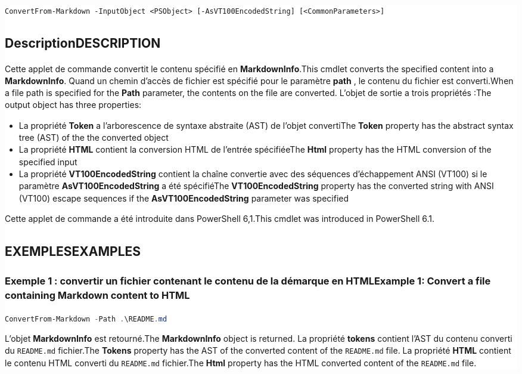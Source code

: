 ```
ConvertFrom-Markdown -InputObject <PSObject> [-AsVT100EncodedString] [<CommonParameters>]
```

## <span data-ttu-id="b6f6e-109">Description</span><span class="sxs-lookup"><span data-stu-id="b6f6e-109">DESCRIPTION</span></span>

<span data-ttu-id="b6f6e-110">Cette applet de commande convertit le contenu spécifié en **MarkdownInfo**.</span><span class="sxs-lookup"><span data-stu-id="b6f6e-110">This cmdlet converts the specified content into a **MarkdownInfo**.</span></span> <span data-ttu-id="b6f6e-111">Quand un chemin d’accès de fichier est spécifié pour le paramètre **path** , le contenu du fichier est converti.</span><span class="sxs-lookup"><span data-stu-id="b6f6e-111">When a file path is specified for the **Path** parameter, the contents on the file are converted.</span></span> <span data-ttu-id="b6f6e-112">L’objet de sortie a trois propriétés :</span><span class="sxs-lookup"><span data-stu-id="b6f6e-112">The output object has three properties:</span></span>

- <span data-ttu-id="b6f6e-113">La propriété **Token** a l’arborescence de syntaxe abstraite (AST) de l’objet converti</span><span class="sxs-lookup"><span data-stu-id="b6f6e-113">The **Token** property has the abstract syntax tree (AST) of the the converted object</span></span>
- <span data-ttu-id="b6f6e-114">La propriété **HTML** contient la conversion HTML de l’entrée spécifiée</span><span class="sxs-lookup"><span data-stu-id="b6f6e-114">The **Html** property has the HTML conversion of the specified input</span></span>
- <span data-ttu-id="b6f6e-115">La propriété **VT100EncodedString** contient la chaîne convertie avec des séquences d’échappement ANSI (VT100) si le paramètre **AsVT100EncodedString** a été spécifié</span><span class="sxs-lookup"><span data-stu-id="b6f6e-115">The **VT100EncodedString** property has the converted string with ANSI (VT100) escape sequences if the **AsVT100EncodedString** parameter was specified</span></span>

<span data-ttu-id="b6f6e-116">Cette applet de commande a été introduite dans PowerShell 6,1.</span><span class="sxs-lookup"><span data-stu-id="b6f6e-116">This cmdlet was introduced in PowerShell 6.1.</span></span>

## <span data-ttu-id="b6f6e-117">EXEMPLES</span><span class="sxs-lookup"><span data-stu-id="b6f6e-117">EXAMPLES</span></span>

### <span data-ttu-id="b6f6e-118">Exemple 1 : convertir un fichier contenant le contenu de la démarque en HTML</span><span class="sxs-lookup"><span data-stu-id="b6f6e-118">Example 1: Convert a file containing Markdown content to HTML</span></span>

```powershell
ConvertFrom-Markdown -Path .\README.md
```

<span data-ttu-id="b6f6e-119">L’objet **MarkdownInfo** est retourné.</span><span class="sxs-lookup"><span data-stu-id="b6f6e-119">The **MarkdownInfo** object is returned.</span></span> <span data-ttu-id="b6f6e-120">La propriété **tokens** contient l’AST du contenu converti du `README.md` fichier.</span><span class="sxs-lookup"><span data-stu-id="b6f6e-120">The **Tokens** property has the AST of the converted content of the `README.md` file.</span></span> <span data-ttu-id="b6f6e-121">La propriété **HTML** contient le contenu HTML converti du `README.md` fichier.</span><span class="sxs-lookup"><span data-stu-id="b6f6e-121">The **Html** property has the HTML converted content of the `README.md` file.</span></span>
